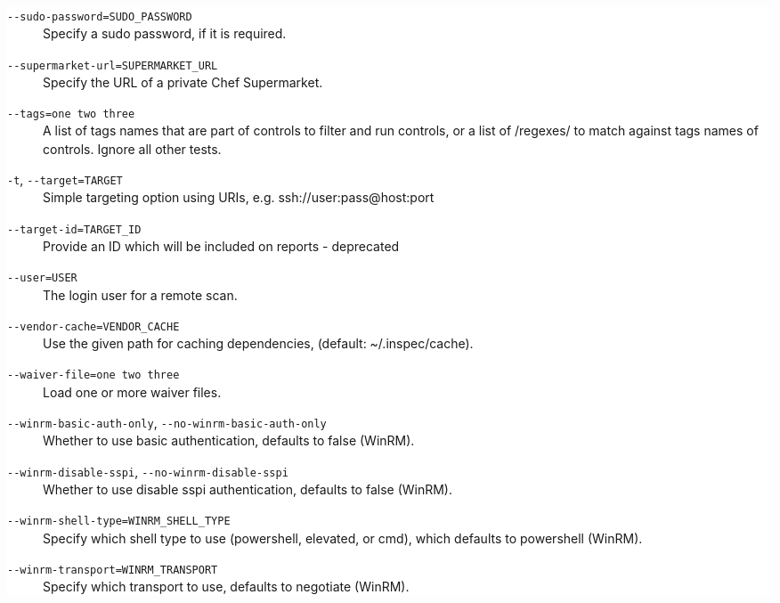 <dl>
<dt><code>--sudo-password=SUDO_PASSWORD</code></dt>
<dd> Specify a sudo password, if it is required.</dd>
</dl>
<dl>
<dt><code>--supermarket-url=SUPERMARKET_URL</code></dt>
<dd> Specify the URL of a private Chef Supermarket.</dd>
</dl>
<dl>
<dt><code>--tags=one two three</code></dt>
<dd> A list of tags names that are part of controls to filter and run controls, or a list of /regexes/ to match against tags names of controls. Ignore all other tests.</dd>
</dl>
<dl>
<dt><code>-t</code>, <code>--target=TARGET</code></dt>
<dd> Simple targeting option using URIs, e.g. ssh://user:pass@host:port</dd>
</dl>
<dl>
<dt><code>--target-id=TARGET_ID</code></dt>
<dd> Provide an ID which will be included on reports - deprecated</dd>
</dl>
<dl>
<dt><code>--user=USER</code></dt>
<dd> The login user for a remote scan.</dd>
</dl>
<dl>
<dt><code>--vendor-cache=VENDOR_CACHE</code></dt>
<dd> Use the given path for caching dependencies, (default: ~/.inspec/cache).</dd>
</dl>
<dl>
<dt><code>--waiver-file=one two three</code></dt>
<dd> Load one or more waiver files.</dd>
</dl>
<dl>
<dt><code>--winrm-basic-auth-only</code>, <code>--no-winrm-basic-auth-only</code></dt>
<dd> Whether to use basic authentication, defaults to false (WinRM).</dd>
</dl>
<dl>
<dt><code>--winrm-disable-sspi</code>, <code>--no-winrm-disable-sspi</code></dt>
<dd> Whether to use disable sspi authentication, defaults to false (WinRM).</dd>
</dl>
<dl>
<dt><code>--winrm-shell-type=WINRM_SHELL_TYPE</code></dt>
<dd> Specify which shell type to use (powershell, elevated, or cmd), which defaults to powershell (WinRM).</dd>
</dl>
<dl>
<dt><code>--winrm-transport=WINRM_TRANSPORT</code></dt>
<dd> Specify which transport to use, defaults to negotiate (WinRM).</dd>
</dl>
